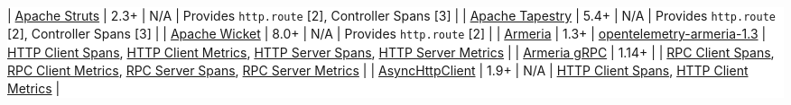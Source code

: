 | [Apache Struts](https://github.com/apache/struts)                                                                                           | 2.3+                               | N/A                                                                                                                                                                                                                                                                                                                                                                                                                                                                                                                                                                                             | Provides `http.route` [2], Controller Spans [3]                                                                                              |
| [Apache Tapestry](https://tapestry.apache.org/)                                                                                             | 5.4+                               | N/A                                                                                                                                                                                                                                                                                                                                                                                                                                                                                                                                                                                             | Provides `http.route` [2], Controller Spans [3]                                                                                              |
| [Apache Wicket](https://wicket.apache.org/)                                                                                                 | 8.0+                               | N/A                                                                                                                                                                                                                                                                                                                                                                                                                                                                                                                                                                                             | Provides `http.route` [2]                                                                                                                    |
| [Armeria](https://armeria.dev)                                                                                                              | 1.3+                               | [opentelemetry-armeria-1.3](https://central.sonatype.com/artifact/io.opentelemetry.instrumentation/opentelemetry-armeria-1.3)                                                                                                                                                                                                                                                                                                                                                                                                                                                                   | [HTTP Client Spans], [HTTP Client Metrics], [HTTP Server Spans], [HTTP Server Metrics]                                                       |
| [Armeria gRPC](https://armeria.dev)                                                                                                         | 1.14+                              |                                                                                                                                                                                                                                                                                                                                                                                                                                                                                                                                                                                                 | [RPC Client Spans], [RPC Client Metrics], [RPC Server Spans], [RPC Server Metrics]                                                           |
| [AsyncHttpClient](https://github.com/AsyncHttpClient/async-http-client)                                                                     | 1.9+                               | N/A                                                                                                                                                                                                                                                                                                                                                                                                                                                                                                                                                                                             | [HTTP Client Spans], [HTTP Client Metrics]                                                                                                   |

[Elasticsearch Client Spans]: /docs/specs/semconv/database/elasticsearch/
[HTTP Server Spans]: /docs/specs/semconv/http/http-spans/#http-server
[HTTP Client Spans]: /docs/specs/semconv/http/http-spans/#http-client-span
[HTTP Server Metrics]: /docs/specs/semconv/http/http-metrics/#http-server
[HTTP Client Metrics]: /docs/specs/semconv/http/http-metrics/#http-client
[RPC Server Spans]: /docs/specs/semconv/rpc/rpc-spans/#rpc-server-span
[RPC Client Spans]: /docs/specs/semconv/rpc/rpc-spans/#rpc-client-span
[RPC Server Metrics]: /docs/specs/semconv/rpc/rpc-metrics/#rpc-server
[RPC Client Metrics]: /docs/specs/semconv/rpc/rpc-metrics/#rpc-client
[Messaging Spans]: /docs/specs/semconv/messaging/messaging-spans/
[Database Client Spans]: /docs/specs/semconv/database/database-spans/
[Database Client Metrics]: /docs/specs/semconv/database/database-metrics/
[Database Pool Metrics]: /docs/specs/semconv/database/database-metrics/
[JVM Runtime Metrics]: /docs/specs/semconv/runtime/jvm-metrics/
[System Metrics]: /docs/specs/semconv/system/system-metrics/
[GraphQL Server Spans]: /docs/specs/semconv/graphql/graphql-spans/
[FaaS Server Spans]: /docs/specs/semconv/faas/faas-spans/
[GenAI Client Spans]: /docs/specs/semconv/gen-ai/gen-ai-spans/